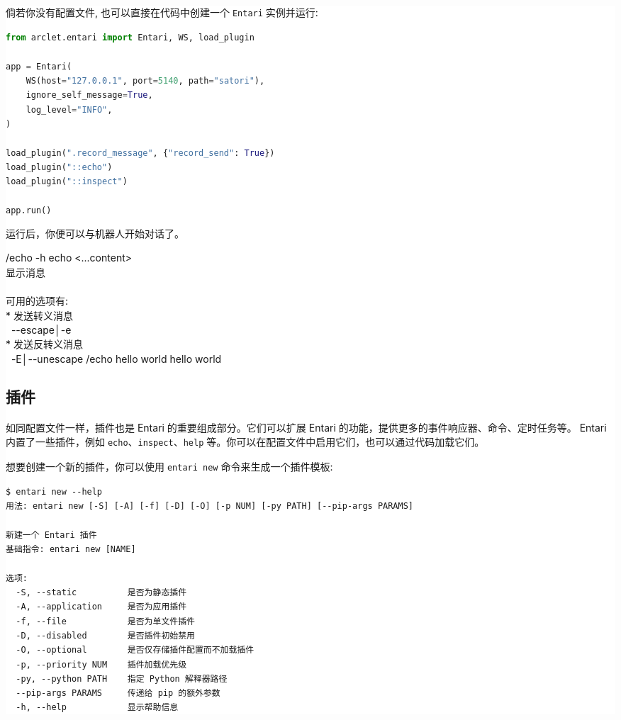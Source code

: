 倘若你没有配置文件, 也可以直接在代码中创建一个 `Entari` 实例并运行:

```python title=main.py
from arclet.entari import Entari, WS, load_plugin

app = Entari(
    WS(host="127.0.0.1", port=5140, path="satori"),
    ignore_self_message=True,
    log_level="INFO",
)

load_plugin(".record_message", {"record_send": True})
load_plugin("::echo")
load_plugin("::inspect")

app.run()
```

运行后，你便可以与机器人开始对话了。

<q-window title="Entari Test">
  <q-text name="Alice" self=true>/echo -h</q-text>
  <q-text name="Entari">
    echo &lt;...content&gt;
    <br/>
    显示消息
    <br/><br/>
    可用的选项有:
    <br/>
    *  发送转义消息
    <br/>&nbsp;&nbsp;--escape│-e
    <br/>
    *  发送反转义消息
    <br/>&nbsp;&nbsp;-E│--unescape
  </q-text>
  <q-text name="Alice" self=true>/echo hello world</q-text>
  <q-text name="Entari">hello world</q-text>
</q-window>


## 插件

如同配置文件一样，插件也是 Entari 的重要组成部分。它们可以扩展 Entari 的功能，提供更多的事件响应器、命令、定时任务等。
Entari 内置了一些插件，例如 `echo`、`inspect`、`help` 等。你可以在配置文件中启用它们，也可以通过代码加载它们。

想要创建一个新的插件，你可以使用 `entari new` 命令来生成一个插件模板:

```shell:no-line-numbers
$ entari new --help
用法: entari new [-S] [-A] [-f] [-D] [-O] [-p NUM] [-py PATH] [--pip-args PARAMS]

新建一个 Entari 插件
基础指令: entari new [NAME]

选项:
  -S, --static          是否为静态插件
  -A, --application     是否为应用插件
  -f, --file            是否为单文件插件
  -D, --disabled        是否插件初始禁用
  -O, --optional        是否仅存储插件配置而不加载插件
  -p, --priority NUM    插件加载优先级
  -py, --python PATH    指定 Python 解释器路径
  --pip-args PARAMS     传递给 pip 的额外参数
  -h, --help            显示帮助信息
```
